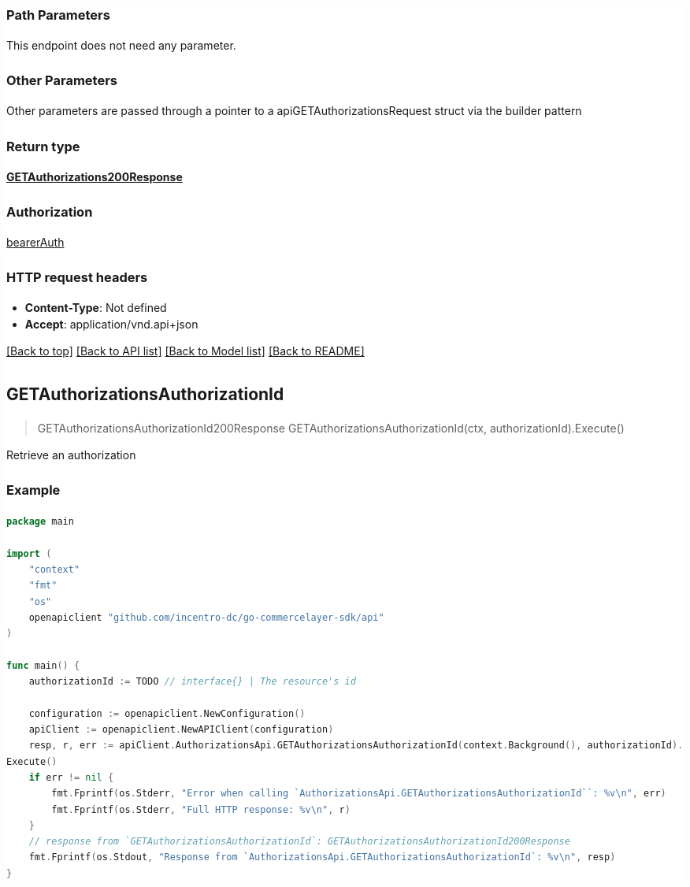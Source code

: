 ### Path Parameters

This endpoint does not need any parameter.

### Other Parameters

Other parameters are passed through a pointer to a apiGETAuthorizationsRequest struct via the builder pattern


### Return type

[**GETAuthorizations200Response**](GETAuthorizations200Response.md)

### Authorization

[bearerAuth](../README.md#bearerAuth)

### HTTP request headers

- **Content-Type**: Not defined
- **Accept**: application/vnd.api+json

[[Back to top]](#) [[Back to API list]](../README.md#documentation-for-api-endpoints)
[[Back to Model list]](../README.md#documentation-for-models)
[[Back to README]](../README.md)


## GETAuthorizationsAuthorizationId

> GETAuthorizationsAuthorizationId200Response GETAuthorizationsAuthorizationId(ctx, authorizationId).Execute()

Retrieve an authorization



### Example

```go
package main

import (
    "context"
    "fmt"
    "os"
    openapiclient "github.com/incentro-dc/go-commercelayer-sdk/api"
)

func main() {
    authorizationId := TODO // interface{} | The resource's id

    configuration := openapiclient.NewConfiguration()
    apiClient := openapiclient.NewAPIClient(configuration)
    resp, r, err := apiClient.AuthorizationsApi.GETAuthorizationsAuthorizationId(context.Background(), authorizationId).Execute()
    if err != nil {
        fmt.Fprintf(os.Stderr, "Error when calling `AuthorizationsApi.GETAuthorizationsAuthorizationId``: %v\n", err)
        fmt.Fprintf(os.Stderr, "Full HTTP response: %v\n", r)
    }
    // response from `GETAuthorizationsAuthorizationId`: GETAuthorizationsAuthorizationId200Response
    fmt.Fprintf(os.Stdout, "Response from `AuthorizationsApi.GETAuthorizationsAuthorizationId`: %v\n", resp)
}
```
